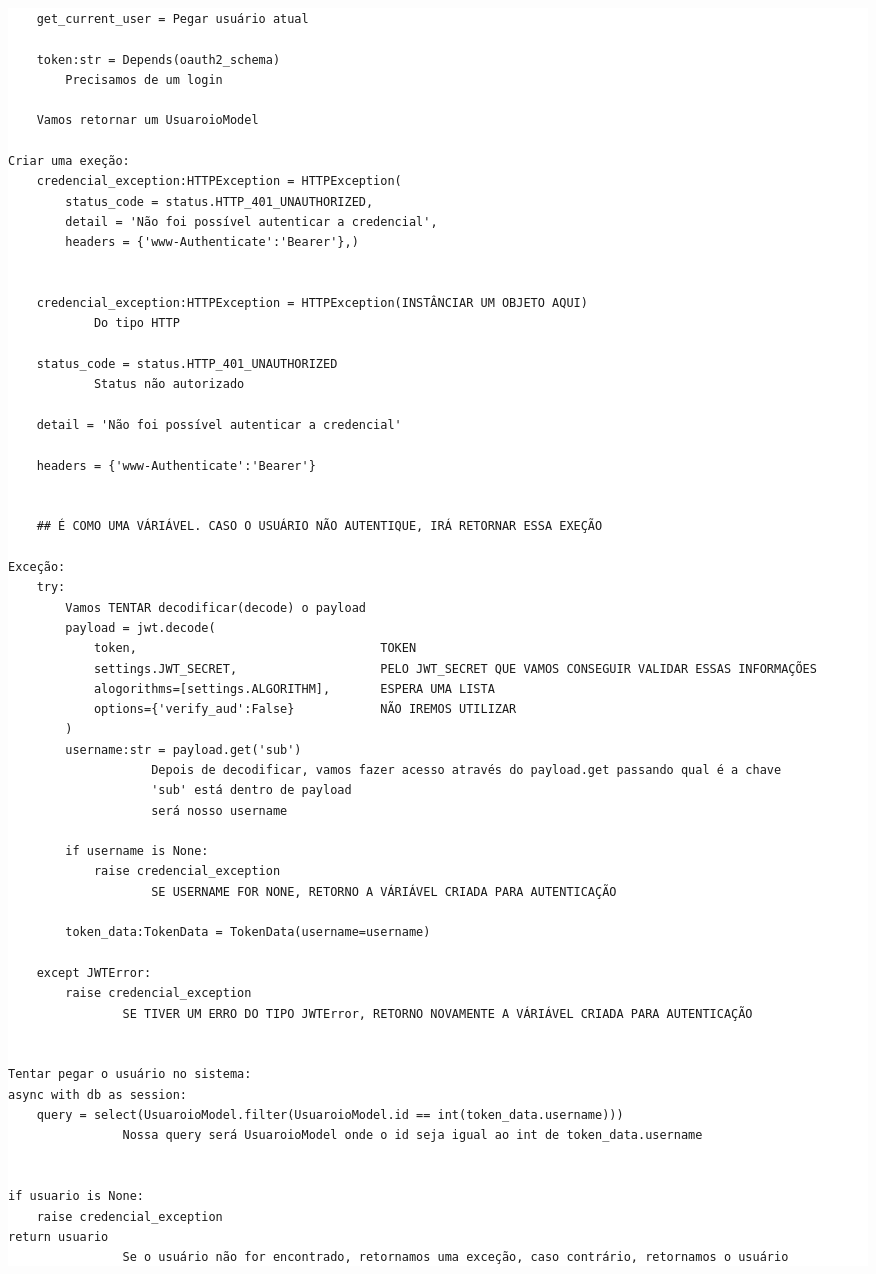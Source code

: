         get_current_user = Pegar usuário atual
        
        token:str = Depends(oauth2_schema)
            Precisamos de um login

        Vamos retornar um UsuaroioModel
    
    Criar uma exeção:
        credencial_exception:HTTPException = HTTPException(
            status_code = status.HTTP_401_UNAUTHORIZED,
            detail = 'Não foi possível autenticar a credencial',
            headers = {'www-Authenticate':'Bearer'},)

        
        credencial_exception:HTTPException = HTTPException(INSTÂNCIAR UM OBJETO AQUI)
                Do tipo HTTP 

        status_code = status.HTTP_401_UNAUTHORIZED
                Status não autorizado

        detail = 'Não foi possível autenticar a credencial'

        headers = {'www-Authenticate':'Bearer'}


        ## É COMO UMA VÁRIÁVEL. CASO O USUÁRIO NÃO AUTENTIQUE, IRÁ RETORNAR ESSA EXEÇÃO

    Exceção:
        try:
            Vamos TENTAR decodificar(decode) o payload
            payload = jwt.decode(
                token,                                  TOKEN     
                settings.JWT_SECRET,                    PELO JWT_SECRET QUE VAMOS CONSEGUIR VALIDAR ESSAS INFORMAÇÕES
                alogorithms=[settings.ALGORITHM],       ESPERA UMA LISTA
                options={'verify_aud':False}            NÃO IREMOS UTILIZAR
            )
            username:str = payload.get('sub')
                        Depois de decodificar, vamos fazer acesso através do payload.get passando qual é a chave 
                        'sub' está dentro de payload
                        será nosso username
            
            if username is None:
                raise credencial_exception
                        SE USERNAME FOR NONE, RETORNO A VÁRIÁVEL CRIADA PARA AUTENTICAÇÃO

            token_data:TokenData = TokenData(username=username)

        except JWTError:
            raise credencial_exception
                    SE TIVER UM ERRO DO TIPO JWTError, RETORNO NOVAMENTE A VÁRIÁVEL CRIADA PARA AUTENTICAÇÃO
    

    Tentar pegar o usuário no sistema:
    async with db as session:
        query = select(UsuaroioModel.filter(UsuaroioModel.id == int(token_data.username)))
                    Nossa query será UsuaroioModel onde o id seja igual ao int de token_data.username

        
    if usuario is None:
        raise credencial_exception
    return usuario
                    Se o usuário não for encontrado, retornamos uma exceção, caso contrário, retornamos o usuário
